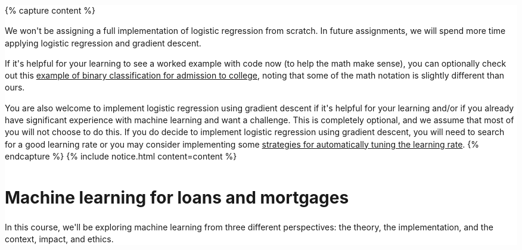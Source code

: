 {% capture content %}

We won't be assigning a full implementation of logistic regression from scratch. In future assignments, we will spend more time applying logistic regression and gradient descent. 

If it's helpful for your learning to see a worked example with code now (to help the math make sense), you can optionally check out this [example of binary classification for admission to college](https://towardsdatascience.com/building-a-logistic-regression-in-python-301d27367c24), noting that some of the math notation is slightly different than ours. 

You are also welcome to implement logistic regression using gradient descent if it's helpful for your learning and/or if you already have significant experience with machine learning and want a challenge. This is completely optional, and we assume that most of you will not choose to do this. If you do decide to implement logistic regression using gradient descent, you will need to search for a good learning rate or you may consider implementing some [strategies for automatically tuning the learning rate](https://towardsdatascience.com/gradient-descent-algorithms-and-adaptive-learning-rate-adjustment-methods-79c701b086be).
{% endcapture %}
{% include notice.html content=content %}

# Machine learning for loans and mortgages

In this course, we'll be exploring machine learning from three different perspectives: the theory, the implementation, and the context, impact, and ethics. 

